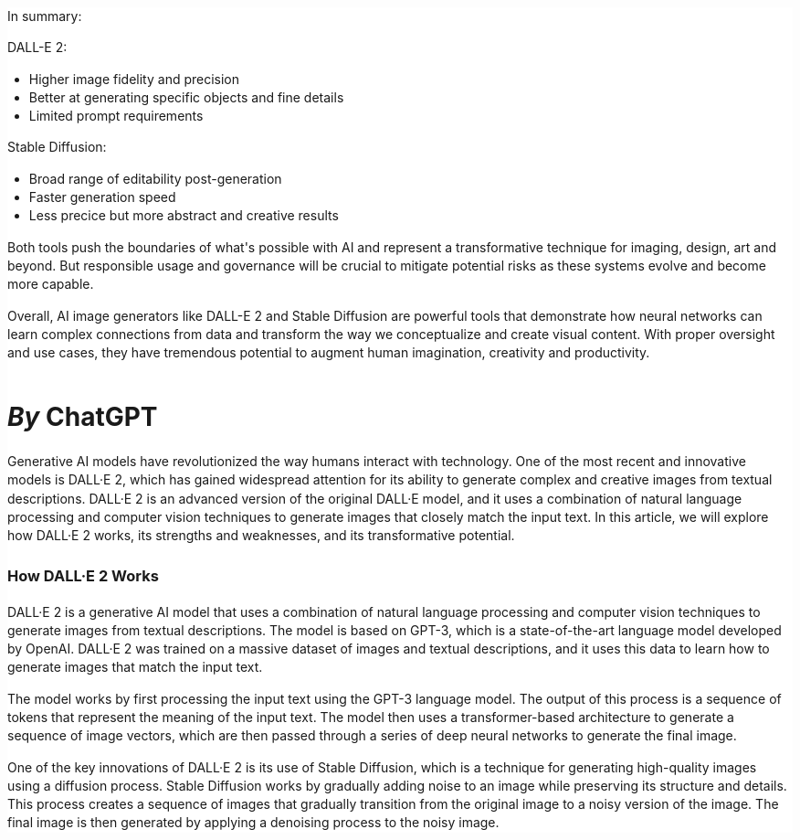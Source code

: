 In summary:

DALL-E 2:

- Higher image fidelity and precision
- Better at generating specific objects and fine details
- Limited prompt requirements

Stable Diffusion:

- Broad range of editability post-generation
- Faster generation speed
- Less precice but more abstract and creative results

Both tools push the boundaries of what's possible with AI and represent a
transformative technique for imaging, design, art and beyond. But responsible
usage and governance will be crucial to mitigate potential risks as these
systems evolve and become more capable.

Overall, AI image generators like DALL-E 2 and Stable Diffusion are powerful
tools that demonstrate how neural networks can learn complex connections from
data and transform the way we conceptualize and create visual content. With
proper oversight and use cases, they have tremendous potential to augment human
imagination, creativity and productivity.

# _By_ ChatGPT

Generative AI models have revolutionized the way humans interact with
technology. One of the most recent and innovative models is DALL·E 2, which has
gained widespread attention for its ability to generate complex and creative
images from textual descriptions. DALL·E 2 is an advanced version of the
original DALL·E model, and it uses a combination of natural language processing
and computer vision techniques to generate images that closely match the input
text. In this article, we will explore how DALL·E 2 works, its strengths and
weaknesses, and its transformative potential.

### How DALL·E 2 Works

DALL·E 2 is a generative AI model that uses a combination of natural language
processing and computer vision techniques to generate images from textual
descriptions. The model is based on GPT-3, which is a state-of-the-art language
model developed by OpenAI. DALL·E 2 was trained on a massive dataset of images
and textual descriptions, and it uses this data to learn how to generate images
that match the input text.

The model works by first processing the input text using the GPT-3 language
model. The output of this process is a sequence of tokens that represent the
meaning of the input text. The model then uses a transformer-based architecture
to generate a sequence of image vectors, which are then passed through a series
of deep neural networks to generate the final image.

One of the key innovations of DALL·E 2 is its use of Stable Diffusion, which is
a technique for generating high-quality images using a diffusion process. Stable
Diffusion works by gradually adding noise to an image while preserving its
structure and details. This process creates a sequence of images that gradually
transition from the original image to a noisy version of the image. The final
image is then generated by applying a denoising process to the noisy image.
